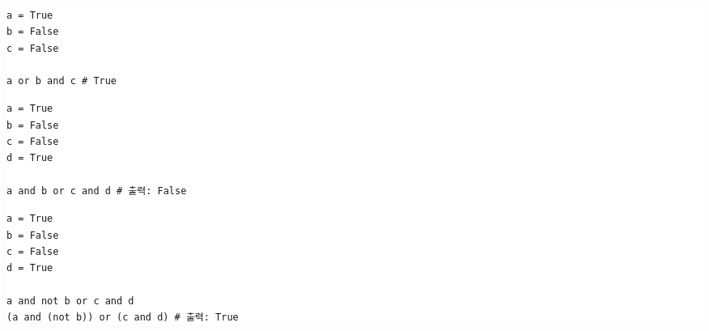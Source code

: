 ```python-exec
a = True
b = False
c = False

a or b and c # True
```

```python-exec
a = True
b = False
c = False
d = True

a and b or c and d # 출력: False
```

```python-exec
a = True
b = False
c = False
d = True

a and not b or c and d
(a and (not b)) or (c and d) # 출력: True
```
